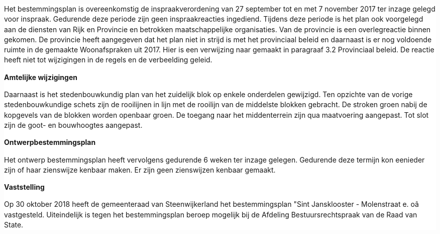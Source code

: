 Het bestemmingsplan is overeenkomstig de inspraakverordening van 27 september tot en met 7 november 2017 ter inzage gelegd voor inspraak. Gedurende deze periode zijn geen inspraakreacties ingediend. Tijdens deze periode is het plan ook voorgelegd aan de diensten van Rijk en Provincie en betrokken maatschappelijke organisaties. Van de provincie is een overlegreactie binnen gekomen. De provincie heeft aangegeven dat het plan niet in strijd is met het provinciaal beleid en daarnaast is er nog voldoende ruimte in de gemaakte Woonafspraken uit 2017\. Hier is een verwijzing naar gemaakt in paragraaf 3\.2 Provinciaal beleid. De reactie heeft niet tot wijzigingen in de regels en de verbeelding geleid.

**Amtelijke wijzigingen**

Daarnaast is het stedenbouwkundig plan van het zuidelijk blok op enkele onderdelen gewijzigd. Ten opzichte van de vorige stedenbouwkundige schets zijn de rooilijnen in lijn met de rooilijn van de middelste blokken gebracht. De stroken groen nabij de kopgevels van de blokken worden openbaar groen. De toegang naar het middenterrein zijn qua maatvoering aangepast. Tot slot zijn de goot\- en bouwhoogtes aangepast.

**Ontwerpbestemmingsplan**

Het ontwerp bestemmingsplan heeft vervolgens gedurende 6 weken ter inzage gelegen. Gedurende deze termijn kon eenieder zijn of haar zienswijze kenbaar maken. Er zijn geen zienswijzen kenbaar gemaakt.

**Vaststelling**

Op 30 oktober 2018 heeft de gemeenteraad van Steenwijkerland het bestemmingsplan "Sint Jansklooster \- Molenstraat e. oâ vastgesteld. Uiteindelijk is tegen het bestemmingsplan beroep mogelijk bij de Afdeling Bestuursrechtspraak van de Raad van State.
